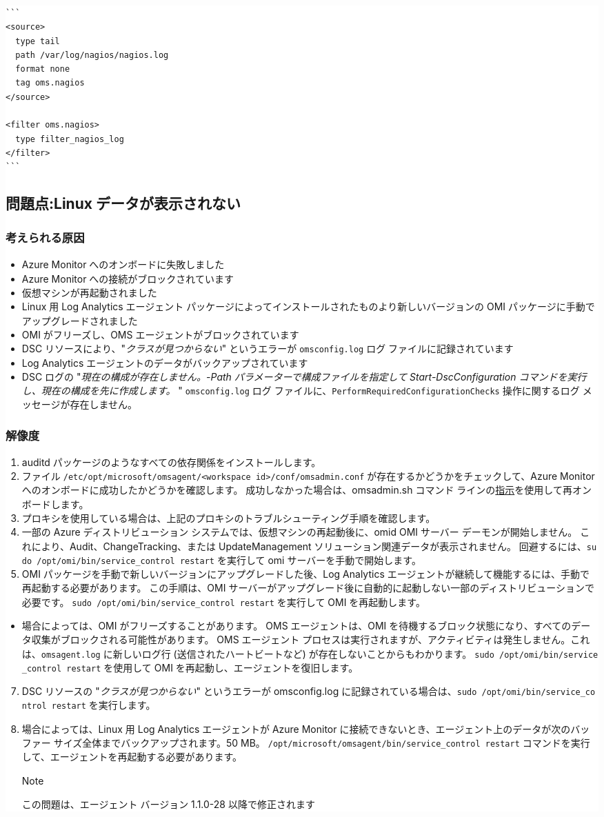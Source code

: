     ```
    <source>
      type tail
      path /var/log/nagios/nagios.log
      format none
      tag oms.nagios
    </source>

    <filter oms.nagios>
      type filter_nagios_log
    </filter>
    ```

## <a name="issue-you-are-not-seeing-any-linux-data"></a>問題点:Linux データが表示されない

### <a name="probable-causes"></a>考えられる原因

* Azure Monitor へのオンボードに失敗しました
* Azure Monitor への接続がブロックされています
* 仮想マシンが再起動されました
* Linux 用 Log Analytics エージェント パッケージによってインストールされたものより新しいバージョンの OMI パッケージに手動でアップグレードされました
* OMI がフリーズし、OMS エージェントがブロックされています
* DSC リソースにより、"*クラスが見つからない*" というエラーが `omsconfig.log` ログ ファイルに記録されています
* Log Analytics エージェントのデータがバックアップされています
* DSC ログの "*現在の構成が存在しません。-Path パラメーターで構成ファイルを指定して Start-DscConfiguration コマンドを実行し、現在の構成を先に作成します。* " `omsconfig.log` ログ ファイルに、`PerformRequiredConfigurationChecks` 操作に関するログ メッセージが存在しません。

### <a name="resolution"></a>解像度

1. auditd パッケージのようなすべての依存関係をインストールします。
2. ファイル `/etc/opt/microsoft/omsagent/<workspace id>/conf/omsadmin.conf` が存在するかどうかをチェックして、Azure Monitor へのオンボードに成功したかどうかを確認します。  成功しなかった場合は、omsadmin.sh コマンド ラインの[指示](https://github.com/Microsoft/OMS-Agent-for-Linux/blob/master/docs/OMS-Agent-for-Linux.md#onboarding-using-the-command-line)を使用して再オンボードします。
4. プロキシを使用している場合は、上記のプロキシのトラブルシューティング手順を確認します。
5. 一部の Azure ディストリビューション システムでは、仮想マシンの再起動後に、omid OMI サーバー デーモンが開始しません。 これにより、Audit、ChangeTracking、または UpdateManagement ソリューション関連データが表示されません。 回避するには、`sudo /opt/omi/bin/service_control restart` を実行して omi サーバーを手動で開始します。
6. OMI パッケージを手動で新しいバージョンにアップグレードした後、Log Analytics エージェントが継続して機能するには、手動で再起動する必要があります。 この手順は、OMI サーバーがアップグレード後に自動的に起動しない一部のディストリビューションで必要です。 `sudo /opt/omi/bin/service_control restart` を実行して OMI を再起動します。
* 場合によっては、OMI がフリーズすることがあります。 OMS エージェントは、OMI を待機するブロック状態になり、すべてのデータ収集がブロックされる可能性があります。 OMS エージェント プロセスは実行されますが、アクティビティは発生しません。これは、`omsagent.log` に新しいログ行 (送信されたハートビートなど) が存在しないことからもわかります。 `sudo /opt/omi/bin/service_control restart` を使用して OMI を再起動し、エージェントを復旧します。
7. DSC リソースの "*クラスが見つからない*" というエラーが omsconfig.log に記録されている場合は、`sudo /opt/omi/bin/service_control restart` を実行します。
8. 場合によっては、Linux 用 Log Analytics エージェントが Azure Monitor に接続できないとき、エージェント上のデータが次のバッファー サイズ全体までバックアップされます。50 MB。 `/opt/microsoft/omsagent/bin/service_control restart` コマンドを実行して、エージェントを再起動する必要があります。

    > [!NOTE]
    > この問題は、エージェント バージョン 1.1.0-28 以降で修正されます
    >
